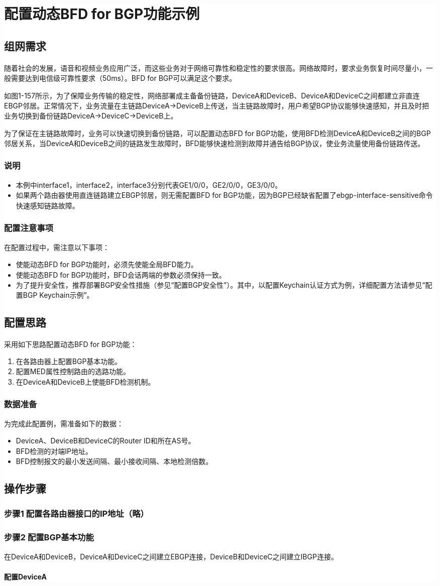 # 配置动态BFD for BGP功能示例

## 组网需求

随着社会的发展，语音和视频业务应用广泛，而这些业务对于网络可靠性和稳定性的要求很高。网络故障时，要求业务恢复时间尽量小，一般需要达到电信级可靠性要求（50ms）。BFD for BGP可以满足这个要求。

如图1-157所示，为了保障业务传输的稳定性，网络部署成主备备份链路，DeviceA和DeviceB、DeviceA和DeviceC之间都建立非直连EBGP邻居。正常情况下，业务流量在主链路DeviceA→DeviceB上传送，当主链路故障时，用户希望BGP协议能够快速感知，并且及时把业务切换到备份链路DeviceA→DeviceC→DeviceB上。

为了保证在主链路故障时，业务可以快速切换到备份链路，可以配置动态BFD for BGP功能，使用BFD检测DeviceA和DeviceB之间的BGP邻居关系，当DeviceA和DeviceB之间的链路发生故障时，BFD能够快速检测到故障并通告给BGP协议，使业务流量使用备份链路传送。

### 说明

- 本例中interface1，interface2，interface3分别代表GE1/0/0，GE2/0/0，GE3/0/0。
- 如果两个路由器使用直连链路建立EBGP邻居，则无需配置BFD for BGP功能，因为BGP已经缺省配置了ebgp-interface-sensitive命令快速感知链路故障。

### 配置注意事项

在配置过程中，需注意以下事项：

- 使能动态BFD for BGP功能时，必须先使能全局BFD能力。
- 使能动态BFD for BGP功能时，BFD会话两端的参数必须保持一致。
- 为了提升安全性，推荐部署BGP安全性措施（参见“配置BGP安全性”）。其中，以配置Keychain认证方式为例，详细配置方法请参见“配置BGP Keychain示例”。

## 配置思路

采用如下思路配置动态BFD for BGP功能：

1. 在各路由器上配置BGP基本功能。
2. 配置MED属性控制路由的选路功能。
3. 在DeviceA和DeviceB上使能BFD检测机制。

### 数据准备

为完成此配置例，需准备如下的数据：

- DeviceA、DeviceB和DeviceC的Router ID和所在AS号。
- BFD检测的对端IP地址。
- BFD控制报文的最小发送间隔、最小接收间隔、本地检测倍数。

## 操作步骤

### 步骤1 配置各路由器接口的IP地址（略）

### 步骤2 配置BGP基本功能

在DeviceA和DeviceB，DeviceA和DeviceC之间建立EBGP连接，DeviceB和DeviceC之间建立IBGP连接。

#### 配置DeviceA
